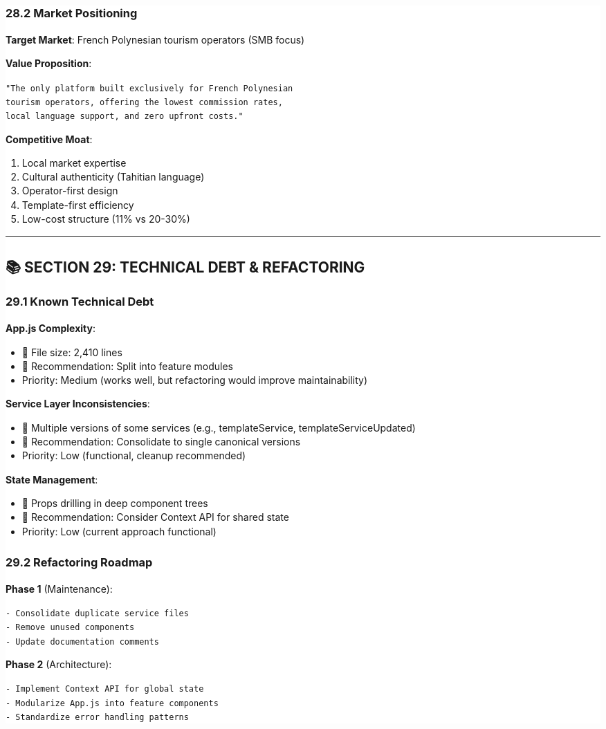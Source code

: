 ### 28.2 Market Positioning

**Target Market**: French Polynesian tourism operators (SMB focus)

**Value Proposition**:
```
"The only platform built exclusively for French Polynesian
tourism operators, offering the lowest commission rates,
local language support, and zero upfront costs."
```

**Competitive Moat**:
1. Local market expertise
2. Cultural authenticity (Tahitian language)
3. Operator-first design
4. Template-first efficiency
5. Low-cost structure (11% vs 20-30%)

---

## 📚 SECTION 29: TECHNICAL DEBT & REFACTORING

### 29.1 Known Technical Debt

**App.js Complexity**:
- 📍 File size: 2,410 lines
- 🔧 Recommendation: Split into feature modules
- Priority: Medium (works well, but refactoring would improve maintainability)

**Service Layer Inconsistencies**:
- 📍 Multiple versions of some services (e.g., templateService, templateServiceUpdated)
- 🔧 Recommendation: Consolidate to single canonical versions
- Priority: Low (functional, cleanup recommended)

**State Management**:
- 📍 Props drilling in deep component trees
- 🔧 Recommendation: Consider Context API for shared state
- Priority: Low (current approach functional)

### 29.2 Refactoring Roadmap

**Phase 1** (Maintenance):
```
- Consolidate duplicate service files
- Remove unused components
- Update documentation comments
```

**Phase 2** (Architecture):
```
- Implement Context API for global state
- Modularize App.js into feature components
- Standardize error handling patterns
```
